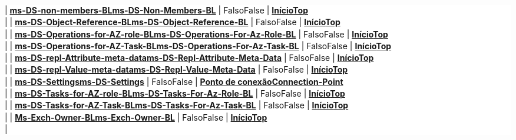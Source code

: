 | [<span data-ttu-id="6f47a-539">**ms-DS-non-members-BL**</span><span class="sxs-lookup"><span data-stu-id="6f47a-539">**ms-DS-Non-Members-BL**</span></span>](a-msds-nonmembersbl.md)                         | <span data-ttu-id="6f47a-540">Falso</span><span class="sxs-lookup"><span data-stu-id="6f47a-540">False</span></span>     | [<span data-ttu-id="6f47a-541">**Início**</span><span class="sxs-lookup"><span data-stu-id="6f47a-541">**Top**</span></span>](c-top.md)<br/>                                                          |
| [<span data-ttu-id="6f47a-542">**ms-DS-Object-Reference-BL**</span><span class="sxs-lookup"><span data-stu-id="6f47a-542">**ms-DS-Object-Reference-BL**</span></span>](a-msds-objectreferencebl.md)               | <span data-ttu-id="6f47a-543">Falso</span><span class="sxs-lookup"><span data-stu-id="6f47a-543">False</span></span>     | [<span data-ttu-id="6f47a-544">**Início**</span><span class="sxs-lookup"><span data-stu-id="6f47a-544">**Top**</span></span>](c-top.md)<br/>                                                          |
| [<span data-ttu-id="6f47a-545">**ms-DS-Operations-for-AZ-role-BL**</span><span class="sxs-lookup"><span data-stu-id="6f47a-545">**ms-DS-Operations-For-Az-Role-BL**</span></span>](a-msds-operationsforazrolebl.md)     | <span data-ttu-id="6f47a-546">Falso</span><span class="sxs-lookup"><span data-stu-id="6f47a-546">False</span></span>     | [<span data-ttu-id="6f47a-547">**Início**</span><span class="sxs-lookup"><span data-stu-id="6f47a-547">**Top**</span></span>](c-top.md)<br/>                                                          |
| [<span data-ttu-id="6f47a-548">**ms-DS-Operations-for-AZ-Task-BL**</span><span class="sxs-lookup"><span data-stu-id="6f47a-548">**ms-DS-Operations-For-Az-Task-BL**</span></span>](a-msds-operationsforaztaskbl.md)     | <span data-ttu-id="6f47a-549">Falso</span><span class="sxs-lookup"><span data-stu-id="6f47a-549">False</span></span>     | [<span data-ttu-id="6f47a-550">**Início**</span><span class="sxs-lookup"><span data-stu-id="6f47a-550">**Top**</span></span>](c-top.md)<br/>                                                          |
| [<span data-ttu-id="6f47a-551">**ms-DS-repl-Attribute-meta-data**</span><span class="sxs-lookup"><span data-stu-id="6f47a-551">**ms-DS-Repl-Attribute-Meta-Data**</span></span>](a-msds-replattributemetadata.md)      | <span data-ttu-id="6f47a-552">Falso</span><span class="sxs-lookup"><span data-stu-id="6f47a-552">False</span></span>     | [<span data-ttu-id="6f47a-553">**Início**</span><span class="sxs-lookup"><span data-stu-id="6f47a-553">**Top**</span></span>](c-top.md)<br/>                                                          |
| [<span data-ttu-id="6f47a-554">**ms-DS-repl-Value-meta-data**</span><span class="sxs-lookup"><span data-stu-id="6f47a-554">**ms-DS-Repl-Value-Meta-Data**</span></span>](a-msds-replvaluemetadata.md)              | <span data-ttu-id="6f47a-555">Falso</span><span class="sxs-lookup"><span data-stu-id="6f47a-555">False</span></span>     | [<span data-ttu-id="6f47a-556">**Início**</span><span class="sxs-lookup"><span data-stu-id="6f47a-556">**Top**</span></span>](c-top.md)<br/>                                                          |
| [<span data-ttu-id="6f47a-557">**ms-DS-Settings**</span><span class="sxs-lookup"><span data-stu-id="6f47a-557">**ms-DS-Settings**</span></span>](a-msds-settings.md)                                   | <span data-ttu-id="6f47a-558">Falso</span><span class="sxs-lookup"><span data-stu-id="6f47a-558">False</span></span>     | [<span data-ttu-id="6f47a-559">**Ponto de conexão**</span><span class="sxs-lookup"><span data-stu-id="6f47a-559">**Connection-Point**</span></span>](c-connectionpoint.md)<br/>                                 |
| [<span data-ttu-id="6f47a-560">**ms-DS-Tasks-for-AZ-role-BL**</span><span class="sxs-lookup"><span data-stu-id="6f47a-560">**ms-DS-Tasks-For-Az-Role-BL**</span></span>](a-msds-tasksforazrolebl.md)               | <span data-ttu-id="6f47a-561">Falso</span><span class="sxs-lookup"><span data-stu-id="6f47a-561">False</span></span>     | [<span data-ttu-id="6f47a-562">**Início**</span><span class="sxs-lookup"><span data-stu-id="6f47a-562">**Top**</span></span>](c-top.md)<br/>                                                          |
| [<span data-ttu-id="6f47a-563">**ms-DS-Tasks-for-AZ-Task-BL**</span><span class="sxs-lookup"><span data-stu-id="6f47a-563">**ms-DS-Tasks-For-Az-Task-BL**</span></span>](a-msds-tasksforaztaskbl.md)               | <span data-ttu-id="6f47a-564">Falso</span><span class="sxs-lookup"><span data-stu-id="6f47a-564">False</span></span>     | [<span data-ttu-id="6f47a-565">**Início**</span><span class="sxs-lookup"><span data-stu-id="6f47a-565">**Top**</span></span>](c-top.md)<br/>                                                          |
| [<span data-ttu-id="6f47a-566">**Ms-Exch-Owner-BL**</span><span class="sxs-lookup"><span data-stu-id="6f47a-566">**ms-Exch-Owner-BL**</span></span>](a-ownerbl.md)                                       | <span data-ttu-id="6f47a-567">Falso</span><span class="sxs-lookup"><span data-stu-id="6f47a-567">False</span></span>     | [<span data-ttu-id="6f47a-568">**Início**</span><span class="sxs-lookup"><span data-stu-id="6f47a-568">**Top**</span></span>](c-top.md)<br/>                                                          |
